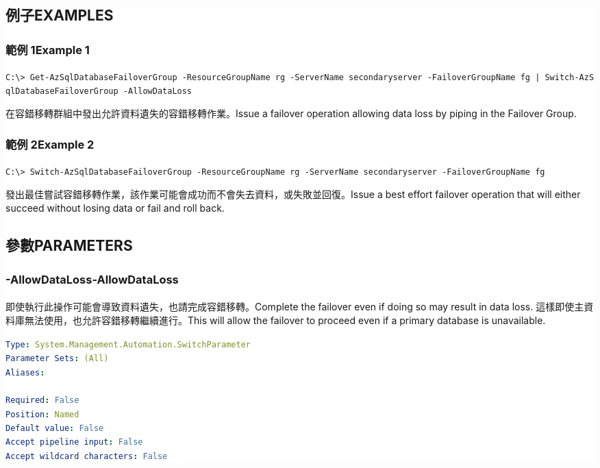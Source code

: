 ## <span data-ttu-id="77f54-112">例子</span><span class="sxs-lookup"><span data-stu-id="77f54-112">EXAMPLES</span></span>

### <span data-ttu-id="77f54-113">範例 1</span><span class="sxs-lookup"><span data-stu-id="77f54-113">Example 1</span></span>
```
C:\> Get-AzSqlDatabaseFailoverGroup -ResourceGroupName rg -ServerName secondaryserver -FailoverGroupName fg | Switch-AzSqlDatabaseFailoverGroup -AllowDataLoss
```

<span data-ttu-id="77f54-114">在容錯移轉群組中發出允許資料遺失的容錯移轉作業。</span><span class="sxs-lookup"><span data-stu-id="77f54-114">Issue a failover operation allowing data loss by piping in the Failover Group.</span></span>

### <span data-ttu-id="77f54-115">範例 2</span><span class="sxs-lookup"><span data-stu-id="77f54-115">Example 2</span></span>
```
C:\> Switch-AzSqlDatabaseFailoverGroup -ResourceGroupName rg -ServerName secondaryserver -FailoverGroupName fg
```

<span data-ttu-id="77f54-116">發出最佳嘗試容錯移轉作業，該作業可能會成功而不會失去資料，或失敗並回復。</span><span class="sxs-lookup"><span data-stu-id="77f54-116">Issue a best effort failover operation that will either succeed without losing data or fail and roll back.</span></span>

## <span data-ttu-id="77f54-117">參數</span><span class="sxs-lookup"><span data-stu-id="77f54-117">PARAMETERS</span></span>

### <span data-ttu-id="77f54-118">-AllowDataLoss</span><span class="sxs-lookup"><span data-stu-id="77f54-118">-AllowDataLoss</span></span>
<span data-ttu-id="77f54-119">即使執行此操作可能會導致資料遺失，也請完成容錯移轉。</span><span class="sxs-lookup"><span data-stu-id="77f54-119">Complete the failover even if doing so may result in data loss.</span></span> <span data-ttu-id="77f54-120">這樣即使主資料庫無法使用，也允許容錯移轉繼續進行。</span><span class="sxs-lookup"><span data-stu-id="77f54-120">This will allow the failover to proceed even if a primary database is unavailable.</span></span>

```yaml
Type: System.Management.Automation.SwitchParameter
Parameter Sets: (All)
Aliases:

Required: False
Position: Named
Default value: False
Accept pipeline input: False
Accept wildcard characters: False
```
